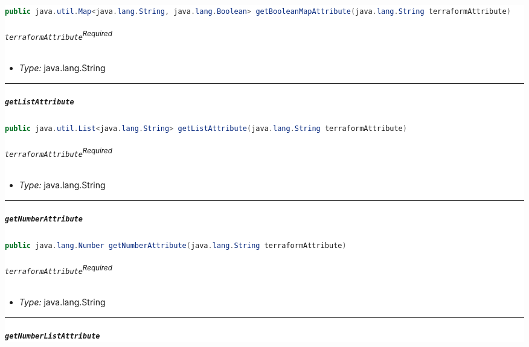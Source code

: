 ```java
public java.util.Map<java.lang.String, java.lang.Boolean> getBooleanMapAttribute(java.lang.String terraformAttribute)
```

###### `terraformAttribute`<sup>Required</sup> <a name="terraformAttribute" id="@cdktf/provider-cloudflare.dataCloudflareInfrastructureAccessTargets.DataCloudflareInfrastructureAccessTargets.getBooleanMapAttribute.parameter.terraformAttribute"></a>

- *Type:* java.lang.String

---

##### `getListAttribute` <a name="getListAttribute" id="@cdktf/provider-cloudflare.dataCloudflareInfrastructureAccessTargets.DataCloudflareInfrastructureAccessTargets.getListAttribute"></a>

```java
public java.util.List<java.lang.String> getListAttribute(java.lang.String terraformAttribute)
```

###### `terraformAttribute`<sup>Required</sup> <a name="terraformAttribute" id="@cdktf/provider-cloudflare.dataCloudflareInfrastructureAccessTargets.DataCloudflareInfrastructureAccessTargets.getListAttribute.parameter.terraformAttribute"></a>

- *Type:* java.lang.String

---

##### `getNumberAttribute` <a name="getNumberAttribute" id="@cdktf/provider-cloudflare.dataCloudflareInfrastructureAccessTargets.DataCloudflareInfrastructureAccessTargets.getNumberAttribute"></a>

```java
public java.lang.Number getNumberAttribute(java.lang.String terraformAttribute)
```

###### `terraformAttribute`<sup>Required</sup> <a name="terraformAttribute" id="@cdktf/provider-cloudflare.dataCloudflareInfrastructureAccessTargets.DataCloudflareInfrastructureAccessTargets.getNumberAttribute.parameter.terraformAttribute"></a>

- *Type:* java.lang.String

---

##### `getNumberListAttribute` <a name="getNumberListAttribute" id="@cdktf/provider-cloudflare.dataCloudflareInfrastructureAccessTargets.DataCloudflareInfrastructureAccessTargets.getNumberListAttribute"></a>
